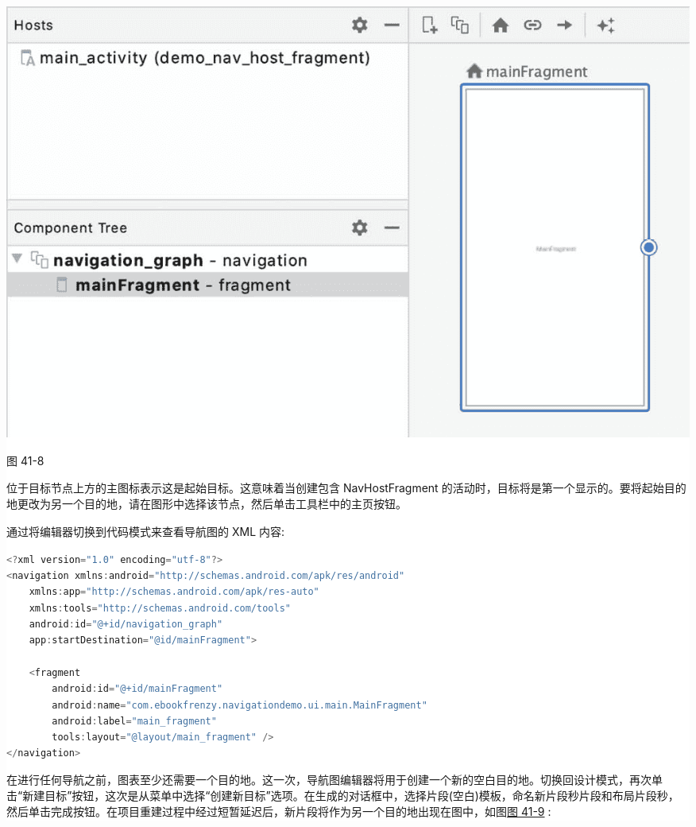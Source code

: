 ![](img/as_4.1_navigation_first_fragment_added.jpg)

图 41-8

位于目标节点上方的主图标表示这是起始目标。这意味着当创建包含 NavHostFragment 的活动时，目标将是第一个显示的。要将起始目的地更改为另一个目的地，请在图形中选择该节点，然后单击工具栏中的主页按钮。

通过将编辑器切换到代码模式来查看导航图的 XML 内容:

```java
<?xml version="1.0" encoding="utf-8"?>
<navigation xmlns:android="http://schemas.android.com/apk/res/android"
    xmlns:app="http://schemas.android.com/apk/res-auto"
    xmlns:tools="http://schemas.android.com/tools"
    android:id="@+id/navigation_graph"
    app:startDestination="@id/mainFragment">

    <fragment
        android:id="@+id/mainFragment"
        android:name="com.ebookfrenzy.navigationdemo.ui.main.MainFragment"
        android:label="main_fragment"
        tools:layout="@layout/main_fragment" />
</navigation>
```

在进行任何导航之前，图表至少还需要一个目的地。这一次，导航图编辑器将用于创建一个新的空白目的地。切换回设计模式，再次单击“新建目标”按钮，这次是从菜单中选择“创建新目标”选项。在生成的对话框中，选择片段(空白)模板，命名新片段秒片段和布局片段秒，然后单击完成按钮。在项目重建过程中经过短暂延迟后，新片段将作为另一个目的地出现在图中，如图[图 41-9](#_idTextAnchor818) :
